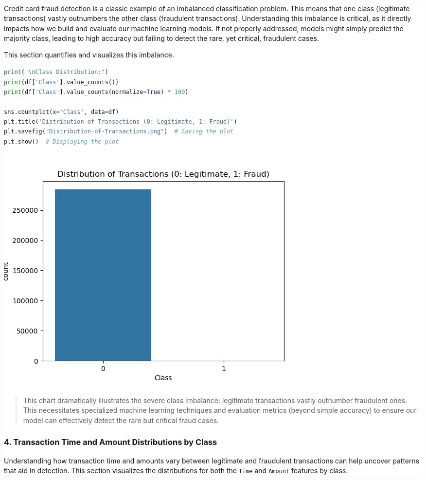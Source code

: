 Credit card fraud detection is a classic example of an imbalanced classification problem. This means that one class (legitimate transactions) vastly outnumbers the other class (fraudulent transactions). Understanding this imbalance is critical, as it directly impacts how we build and evaluate our machine learning models. If not properly addressed, models might simply predict the majority class, leading to high accuracy but failing to detect the rare, yet critical, fraudulent cases.

This section quantifies and visualizes this imbalance.

```python
print("\nClass Distribution:")
print(df['Class'].value_counts())
print(df['Class'].value_counts(normalize=True) * 100)

sns.countplot(x='Class', data=df)
plt.title('Distribution of Transactions (0: Legitimate, 1: Fraud)')
plt.savefig("Distribution-of-Transactions.png")  # Saving the plot
plt.show()  # Displaying the plot
```
![#](https://github.com/zJayTech/Credit-Card-Fraud-Detection/blob/main/Distribution-of-Transactions.png?raw=true)
> This chart dramatically illustrates the severe class imbalance: legitimate transactions vastly outnumber fraudulent ones. This necessitates specialized machine learning techniques and evaluation metrics (beyond simple accuracy) to ensure our model can effectively detect the rare but critical fraud cases.

### 4. Transaction Time and Amount Distributions by Class

Understanding how transaction time and amounts vary between legitimate and fraudulent transactions can help uncover patterns that aid in detection. This section visualizes the distributions for both the `Time` and `Amount` features by class.
